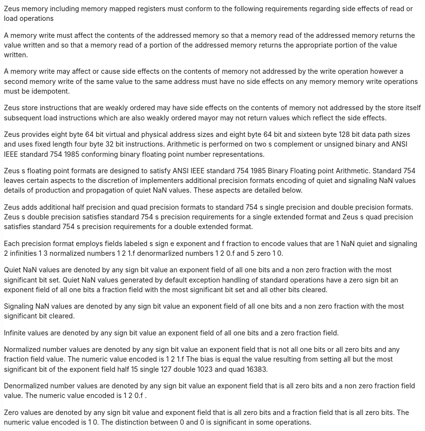 Zeus memory including memory mapped registers must conform to the following requirements regarding side effects of read or load operations 

A memory write must affect the contents of the addressed memory so that a memory read of the addressed memory returns the value written and so that a memory read of a portion of the addressed memory returns the appropriate portion of the value written.

A memory write may affect or cause side effects on the contents of memory not addressed by the write operation however a second memory write of the same value to the same address must have no side effects on any memory memory write operations must be idempotent.

Zeus store instructions that are weakly ordered may have side effects on the contents of memory not addressed by the store itself subsequent load instructions which are also weakly ordered mayor may not return values which reflect the side effects.

Zeus provides eight byte 64 bit virtual and physical address sizes and eight byte 64 bit and sixteen byte 128 bit data path sizes and uses fixed length four byte 32 bit instructions. Arithmetic is performed on two s complement or unsigned binary and ANSI IEEE standard 754 1985 conforming binary floating point number representations.

Zeus s floating point formats are designed to satisfy ANSI IEEE standard 754 1985 Binary Floating point Arithmetic. Standard 754 leaves certain aspects to the discretion of implementers additional precision formats encoding of quiet and signaling NaN values details of production and propagation of quiet NaN values. These aspects are detailed below.

Zeus adds additional half precision and quad precision formats to standard 754 s single precision and double precision formats. Zeus s double precision satisfies standard 754 s precision requirements for a single extended format and Zeus s quad precision satisfies standard 754 s precision requirements for a double extended format.

Each precision format employs fields labeled s sign e exponent and f fraction to encode values that are 1 NaN quiet and signaling 2 infinities 1 3 normalized numbers 1 2 1.f denormarlized numbers 1 2 0.f and 5 zero 1 0.

Quiet NaN values are denoted by any sign bit value an exponent field of all one bits and a non zero fraction with the most significant bit set. Quiet NaN values generated by default exception handling of standard operations have a zero sign bit an exponent field of all one bits a fraction field with the most significant bit set and all other bits cleared.

Signaling NaN values are denoted by any sign bit value an exponent field of all one bits and a non zero fraction with the most significant bit cleared.

Infinite values are denoted by any sign bit value an exponent field of all one bits and a zero fraction field.

Normalized number values are denoted by any sign bit value an exponent field that is not all one bits or all zero bits and any fraction field value. The numeric value encoded is 1 2 1.f The bias is equal the value resulting from setting all but the most significant bit of the exponent field half 15 single 127 double 1023 and quad 16383.

Denormalized number values are denoted by any sign bit value an exponent field that is all zero bits and a non zero fraction field value. The numeric value encoded is 1 2 0.f .

Zero values are denoted by any sign bit value and exponent field that is all zero bits and a fraction field that is all zero bits. The numeric value encoded is 1 0. The distinction between 0 and 0 is significant in some operations.
